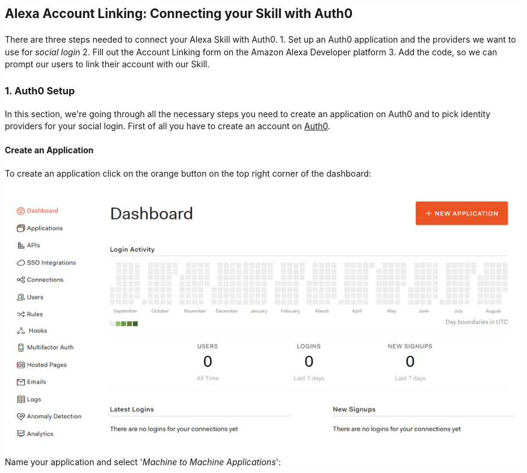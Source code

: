 

## Alexa Account Linking: Connecting your Skill with Auth0

There are three steps needed to connect your Alexa Skill with Auth0. 1. Set up an Auth0 application and the providers we want to use for _social login_ 2\. Fill out the Account Linking form on the Amazon Alexa Developer platform 3. Add the code, so we can prompt our users to link their account with our Skill.

### 1\. Auth0 Setup

In this section, we're going through all the necessary steps you need to create an application on Auth0 and to pick identity providers for your social login. First of all you have to create an account on [Auth0](https://auth0.com/).

#### Create an Application

To create an application click on the orange button on the top right corner of the dashboard: 

![](./img//auth0_landing.png)

 Name your application and select '_Machine to Machine Applications_': 

